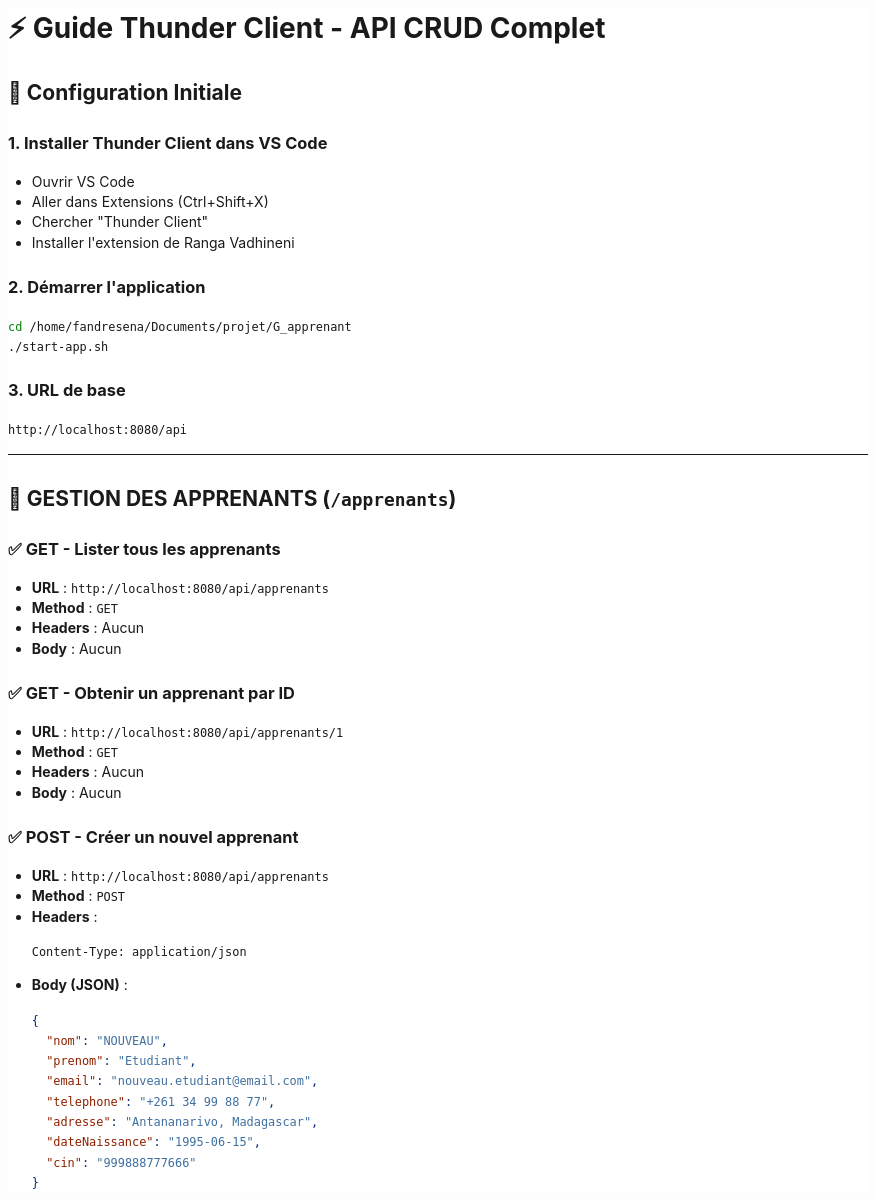 # ⚡ Guide Thunder Client - API CRUD Complet

## 🚀 Configuration Initiale

### 1. Installer Thunder Client dans VS Code
- Ouvrir VS Code
- Aller dans Extensions (Ctrl+Shift+X)
- Chercher "Thunder Client" 
- Installer l'extension de Ranga Vadhineni

### 2. Démarrer l'application
```bash
cd /home/fandresena/Documents/projet/G_apprenant
./start-app.sh
```

### 3. URL de base
```
http://localhost:8080/api
```

---

## 👥 **GESTION DES APPRENANTS** (`/apprenants`)

### ✅ **GET** - Lister tous les apprenants
- **URL** : `http://localhost:8080/api/apprenants`
- **Method** : `GET`
- **Headers** : Aucun
- **Body** : Aucun

### ✅ **GET** - Obtenir un apprenant par ID
- **URL** : `http://localhost:8080/api/apprenants/1`
- **Method** : `GET`
- **Headers** : Aucun
- **Body** : Aucun

### ✅ **POST** - Créer un nouvel apprenant
- **URL** : `http://localhost:8080/api/apprenants`
- **Method** : `POST`
- **Headers** : 
  ```
  Content-Type: application/json
  ```
- **Body (JSON)** :
  ```json
  {
    "nom": "NOUVEAU",
    "prenom": "Etudiant",
    "email": "nouveau.etudiant@email.com",
    "telephone": "+261 34 99 88 77",
    "adresse": "Antananarivo, Madagascar",
    "dateNaissance": "1995-06-15",
    "cin": "999888777666"
  }
  ```
